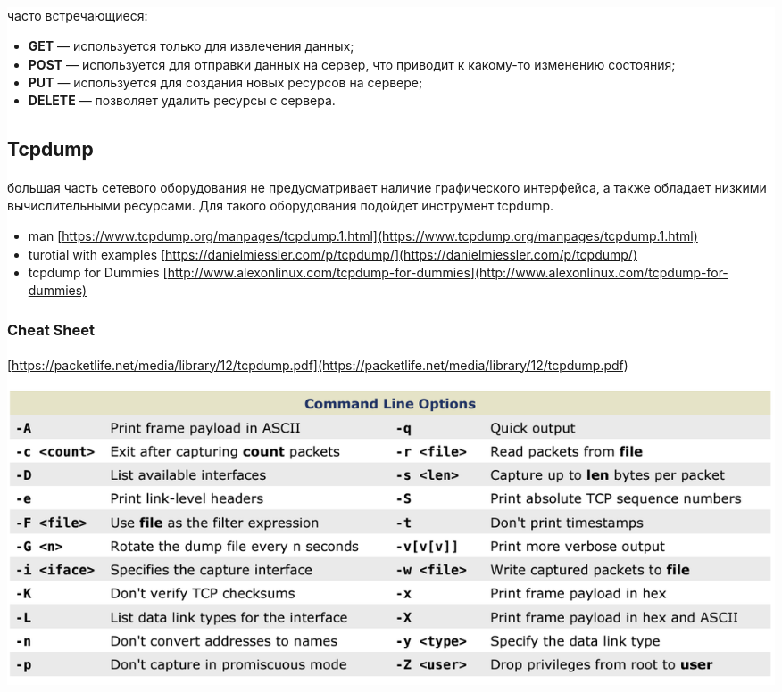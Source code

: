 часто встречающиеся:

- **GET** — используется только для извлечения данных;
- **POST** — используется для отправки данных на сервер, что приводит к какому-то изменению состояния;
- **PUT** — используется для создания новых ресурсов на сервере;
- **DELETE** — позволяет удалить ресурсы с сервера.

## Tcpdump

большая часть сетевого оборудования не предусматривает наличие графического интерфейса, а также обладает низкими вычислительными ресурсами. Для такого оборудования подойдет инструмент tcpdump.

- man [https://www.tcpdump.org/manpages/tcpdump.1.html](https://www.tcpdump.org/manpages/tcpdump.1.html)
- turotial with examples [https://danielmiessler.com/p/tcpdump/](https://danielmiessler.com/p/tcpdump/)
- tcpdump for Dummies [http://www.alexonlinux.com/tcpdump-for-dummies](http://www.alexonlinux.com/tcpdump-for-dummies)

### Cheat Sheet

[https://packetlife.net/media/library/12/tcpdump.pdf](https://packetlife.net/media/library/12/tcpdump.pdf)

![alt text](./imgs/01_03_tcpdump1.png)

